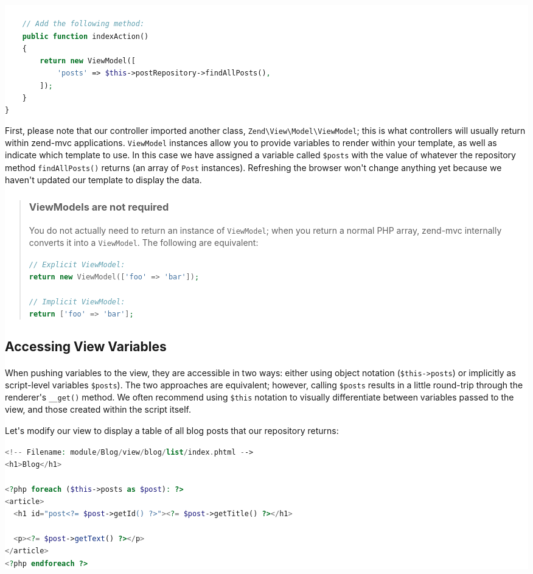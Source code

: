 ```php
    
    // Add the following method:
    public function indexAction()
    {
        return new ViewModel([
            'posts' => $this->postRepository->findAllPosts(),
        ]);
    }
}
```

First, please note that our controller imported another class,
`Zend\View\Model\ViewModel`; this is what controllers will usually return within
zend-mvc applications. `ViewModel` instances allow you to provide variables to
render within your template, as well as indicate which template to use.  In this
case we have assigned a variable called `$posts` with the value of whatever the
repository method `findAllPosts()` returns (an array of `Post` instances).
Refreshing the browser won't change anything yet because we haven't updated our
template to display the data.

> ### ViewModels are not required
>
> You do not actually need to return an instance of `ViewModel`; when you return
> a normal PHP array, zend-mvc internally converts it into a `ViewModel`. The
> following are equivalent:
>
> ```php
> // Explicit ViewModel:
> return new ViewModel(['foo' => 'bar']);
>
> // Implicit ViewModel:
> return ['foo' => 'bar'];
> ```

## Accessing View Variables

When pushing variables to the view, they are accessible in two ways: either
using object notation (`$this->posts`) or implicitly as script-level variables
`$posts`). The two approaches are equivalent; however, calling `$posts` results
in a little round-trip through the renderer's `__get()` method. We often
recommend using `$this` notation to visually differentiate between variables
passed to the view, and those created within the script itself.

Let's modify our view to display a table of all blog posts that our repository
returns:

```php
<!-- Filename: module/Blog/view/blog/list/index.phtml -->
<h1>Blog</h1>

<?php foreach ($this->posts as $post): ?>
<article>
  <h1 id="post<?= $post->getId() ?>"><?= $post->getTitle() ?></h1>
  
  <p><?= $post->getText() ?></p>
</article>
<?php endforeach ?>
```

